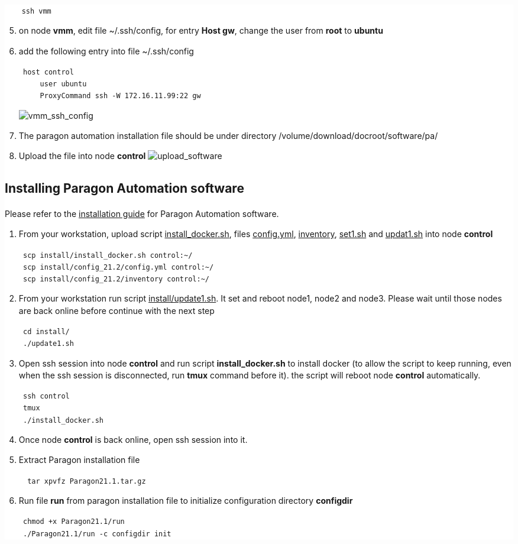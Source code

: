         ssh vmm
5. on node **vmm**, edit file ~/.ssh/config, for entry **Host gw**, change the user from **root** to **ubuntu**
6. add the following entry into file ~/.ssh/config

        host control
            user ubuntu
            ProxyCommand ssh -W 172.16.11.99:22 gw

    ![vmm_ssh_config](images/vmm_ssh_config.jpg)

7. The paragon automation installation file should be under directory /volume/download/docroot/software/pa/<version>
8. Upload the file into node **control**
    ![upload_software](images/upload_sw.png)

## Installing Paragon Automation software
Please refer to the [installation guide](https://www.juniper.net/documentation/en_US/paragon-automation21.1/information-products/pathway-pages/paragon-automation-installation-guide.html) for Paragon Automation software.


1. From your workstation, upload script [install_docker.sh](install/install_docker.sh), files [config.yml](install/config.yml), [inventory](install/inventory), [set1.sh](install/set1.sh) and [updat1.sh](install/update1.sh) into node **control**

        scp install/install_docker.sh control:~/
        scp install/config_21.2/config.yml control:~/
        scp install/config_21.2/inventory control:~/
       
2. From your workstation run script [install/update1.sh](install/update1.sh). It set and reboot  node1, node2 and node3. Please wait until those nodes are back online before continue with the next step

        cd install/
        ./update1.sh


3. Open ssh session into node **control** and run script **install_docker.sh** to install docker (to allow the script to keep running, even when the ssh session is disconnected, run **tmux** command before it). the script will reboot node **control** automatically. 

        ssh control
        tmux
        ./install_docker.sh


4. Once node **control** is back online, open ssh session into it.
6. Extract Paragon installation file 

         tar xpvfz Paragon21.1.tar.gz


7. Run file **run** from paragon installation file  to initialize configuration directory **configdir**

        chmod +x Paragon21.1/run 
        ./Paragon21.1/run -c configdir init
